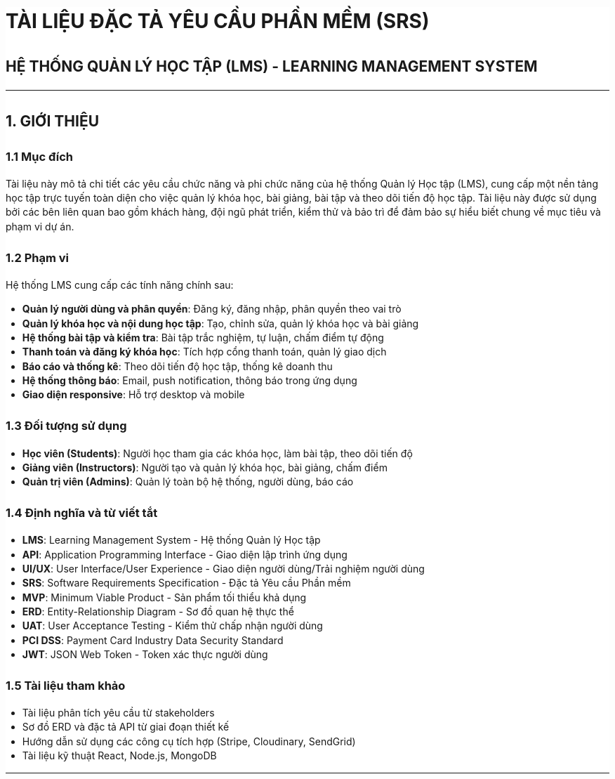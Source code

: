# TÀI LIỆU ĐẶC TẢ YÊU CẦU PHẦN MỀM (SRS)
## HỆ THỐNG QUẢN LÝ HỌC TẬP (LMS) - LEARNING MANAGEMENT SYSTEM

---

## 1. GIỚI THIỆU

### 1.1 Mục đích
Tài liệu này mô tả chi tiết các yêu cầu chức năng và phi chức năng của hệ thống Quản lý Học tập (LMS), cung cấp một nền tảng học tập trực tuyến toàn diện cho việc quản lý khóa học, bài giảng, bài tập và theo dõi tiến độ học tập. Tài liệu này được sử dụng bởi các bên liên quan bao gồm khách hàng, đội ngũ phát triển, kiểm thử và bảo trì để đảm bảo sự hiểu biết chung về mục tiêu và phạm vi dự án.

### 1.2 Phạm vi
Hệ thống LMS cung cấp các tính năng chính sau:

- **Quản lý người dùng và phân quyền**: Đăng ký, đăng nhập, phân quyền theo vai trò
- **Quản lý khóa học và nội dung học tập**: Tạo, chỉnh sửa, quản lý khóa học và bài giảng
- **Hệ thống bài tập và kiểm tra**: Bài tập trắc nghiệm, tự luận, chấm điểm tự động
- **Thanh toán và đăng ký khóa học**: Tích hợp cổng thanh toán, quản lý giao dịch
- **Báo cáo và thống kê**: Theo dõi tiến độ học tập, thống kê doanh thu
- **Hệ thống thông báo**: Email, push notification, thông báo trong ứng dụng
- **Giao diện responsive**: Hỗ trợ desktop và mobile

### 1.3 Đối tượng sử dụng
- **Học viên (Students)**: Người học tham gia các khóa học, làm bài tập, theo dõi tiến độ
- **Giảng viên (Instructors)**: Người tạo và quản lý khóa học, bài giảng, chấm điểm
- **Quản trị viên (Admins)**: Quản lý toàn bộ hệ thống, người dùng, báo cáo

### 1.4 Định nghĩa và từ viết tắt
- **LMS**: Learning Management System - Hệ thống Quản lý Học tập
- **API**: Application Programming Interface - Giao diện lập trình ứng dụng
- **UI/UX**: User Interface/User Experience - Giao diện người dùng/Trải nghiệm người dùng
- **SRS**: Software Requirements Specification - Đặc tả Yêu cầu Phần mềm
- **MVP**: Minimum Viable Product - Sản phẩm tối thiểu khả dụng
- **ERD**: Entity-Relationship Diagram - Sơ đồ quan hệ thực thể
- **UAT**: User Acceptance Testing - Kiểm thử chấp nhận người dùng
- **PCI DSS**: Payment Card Industry Data Security Standard
- **JWT**: JSON Web Token - Token xác thực người dùng

### 1.5 Tài liệu tham khảo
- Tài liệu phân tích yêu cầu từ stakeholders
- Sơ đồ ERD và đặc tả API từ giai đoạn thiết kế
- Hướng dẫn sử dụng các công cụ tích hợp (Stripe, Cloudinary, SendGrid)
- Tài liệu kỹ thuật React, Node.js, MongoDB

---

